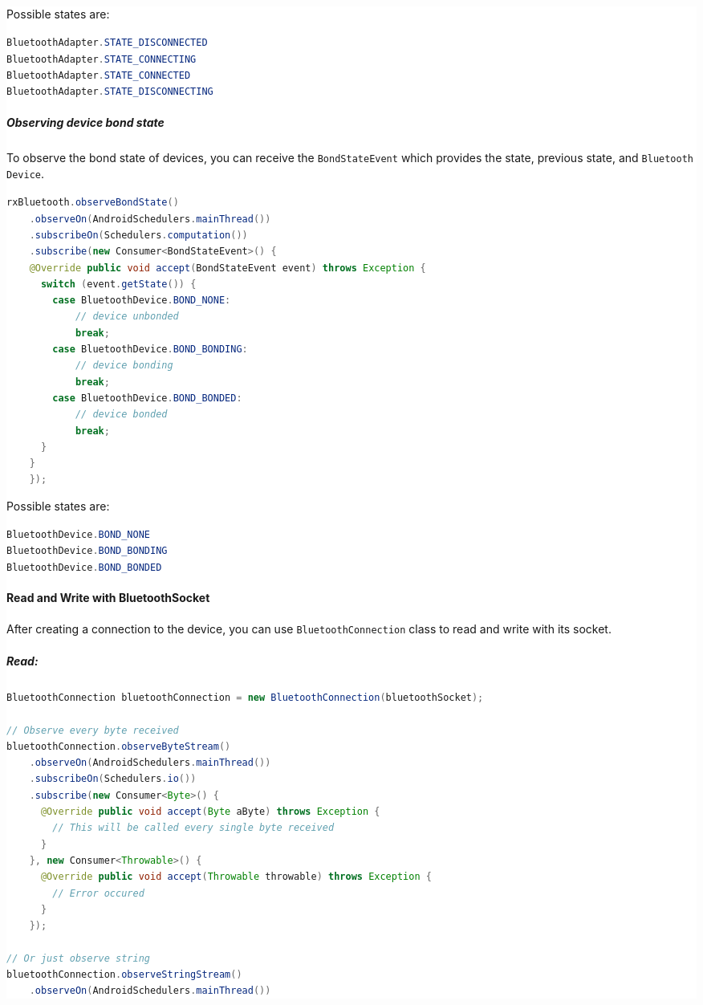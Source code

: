 
Possible states are:
```java
BluetoothAdapter.STATE_DISCONNECTED
BluetoothAdapter.STATE_CONNECTING
BluetoothAdapter.STATE_CONNECTED
BluetoothAdapter.STATE_DISCONNECTING
```

##### Observing device bond state

To observe the bond state of devices, you can receive the `BondStateEvent` which provides the state, previous state, and `BluetoothDevice`.

```java
rxBluetooth.observeBondState()
    .observeOn(AndroidSchedulers.mainThread())
    .subscribeOn(Schedulers.computation())
    .subscribe(new Consumer<BondStateEvent>() {
    @Override public void accept(BondStateEvent event) throws Exception {
      switch (event.getState()) {
        case BluetoothDevice.BOND_NONE:
            // device unbonded
            break;
        case BluetoothDevice.BOND_BONDING:
            // device bonding
            break;
        case BluetoothDevice.BOND_BONDED:
            // device bonded
            break;
      }
    }
    });
```

Possible states are:
```java
BluetoothDevice.BOND_NONE
BluetoothDevice.BOND_BONDING
BluetoothDevice.BOND_BONDED
```

#### Read and Write with BluetoothSocket
After creating a connection to the device, you can use `BluetoothConnection` class to read and write with its socket.

##### Read:
```java
BluetoothConnection bluetoothConnection = new BluetoothConnection(bluetoothSocket);

// Observe every byte received
bluetoothConnection.observeByteStream()
    .observeOn(AndroidSchedulers.mainThread())
    .subscribeOn(Schedulers.io())
    .subscribe(new Consumer<Byte>() {
      @Override public void accept(Byte aByte) throws Exception {
        // This will be called every single byte received
      }
    }, new Consumer<Throwable>() {
      @Override public void accept(Throwable throwable) throws Exception {
        // Error occured
      }
    });

// Or just observe string
bluetoothConnection.observeStringStream()
    .observeOn(AndroidSchedulers.mainThread())
```